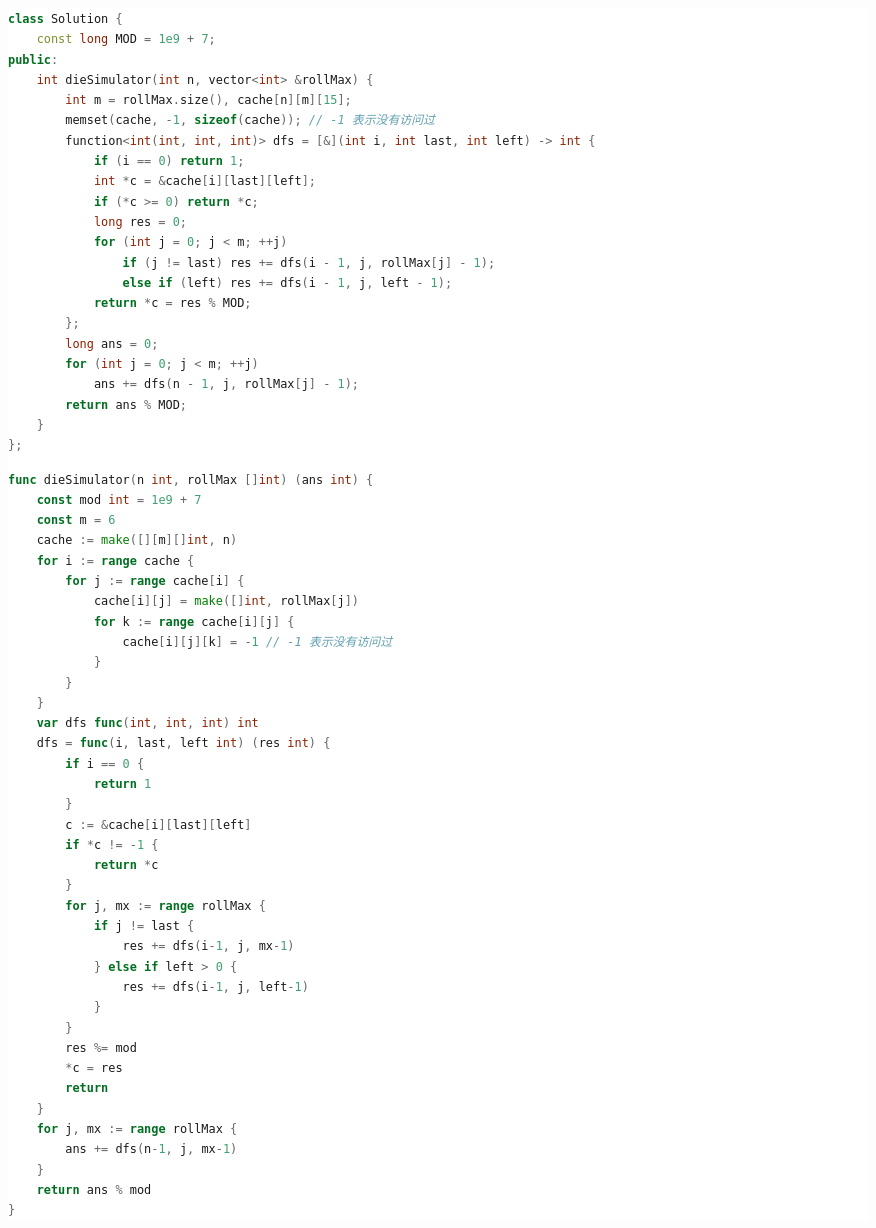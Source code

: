 ```cpp
class Solution {
    const long MOD = 1e9 + 7;
public:
    int dieSimulator(int n, vector<int> &rollMax) {
        int m = rollMax.size(), cache[n][m][15];
        memset(cache, -1, sizeof(cache)); // -1 表示没有访问过
        function<int(int, int, int)> dfs = [&](int i, int last, int left) -> int {
            if (i == 0) return 1;
            int *c = &cache[i][last][left];
            if (*c >= 0) return *c;
            long res = 0;
            for (int j = 0; j < m; ++j)
                if (j != last) res += dfs(i - 1, j, rollMax[j] - 1);
                else if (left) res += dfs(i - 1, j, left - 1);
            return *c = res % MOD;
        };
        long ans = 0;
        for (int j = 0; j < m; ++j)
            ans += dfs(n - 1, j, rollMax[j] - 1);
        return ans % MOD;
    }
};
```

```go
func dieSimulator(n int, rollMax []int) (ans int) {
    const mod int = 1e9 + 7
    const m = 6
    cache := make([][m][]int, n)
    for i := range cache {
        for j := range cache[i] {
            cache[i][j] = make([]int, rollMax[j])
            for k := range cache[i][j] {
                cache[i][j][k] = -1 // -1 表示没有访问过
            }
        }
    }
    var dfs func(int, int, int) int
    dfs = func(i, last, left int) (res int) {
        if i == 0 {
            return 1
        }
        c := &cache[i][last][left]
        if *c != -1 {
            return *c
        }
        for j, mx := range rollMax {
            if j != last {
                res += dfs(i-1, j, mx-1)
            } else if left > 0 {
                res += dfs(i-1, j, left-1)
            }
        }
        res %= mod
        *c = res
        return
    }
    for j, mx := range rollMax {
        ans += dfs(n-1, j, mx-1)
    }
    return ans % mod
}
```
